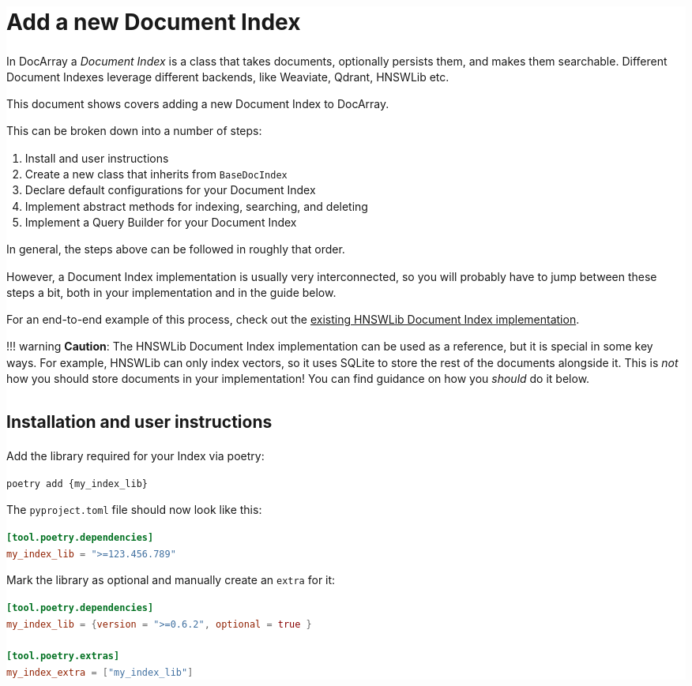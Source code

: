 # Add a new Document Index

In DocArray a _Document Index_ is a class that takes documents, optionally persists them,
and makes them searchable. Different Document Indexes leverage different backends, like Weaviate, Qdrant, HNSWLib etc.

This document shows covers adding a new Document Index to DocArray.

This can be broken down into a number of steps:

1. Install and user instructions
2. Create a new class that inherits from `BaseDocIndex`
3. Declare default configurations for your Document Index
4. Implement abstract methods for indexing, searching, and deleting
5. Implement a Query Builder for your Document Index

In general, the steps above can be followed in roughly that order.

However, a Document Index implementation is usually very interconnected, so you will probably have to jump between these steps a bit,
both in your implementation and in the guide below.

For an end-to-end example of this process, check out the [existing HNSWLib Document Index implementation](https://github.com/docarray/docarray/pull/1124).

!!! warning
    **Caution**: The HNSWLib Document Index implementation can be used as a reference, but it is special in some key ways.
    For example, HNSWLib can only index vectors, so it uses SQLite to store the rest of the documents alongside it.
    This is _not_ how you should store documents in your implementation! You can find guidance on how you _should_ do it below.


## Installation and user instructions

Add the library required for your Index via poetry:

```shell
poetry add {my_index_lib}
```

The `pyproject.toml` file should now look like this:

```toml
[tool.poetry.dependencies]
my_index_lib = ">=123.456.789"
```

Mark the library as optional and manually create an `extra` for it:

```toml
[tool.poetry.dependencies]
my_index_lib = {version = ">=0.6.2", optional = true }

[tool.poetry.extras]
my_index_extra = ["my_index_lib"]
```
